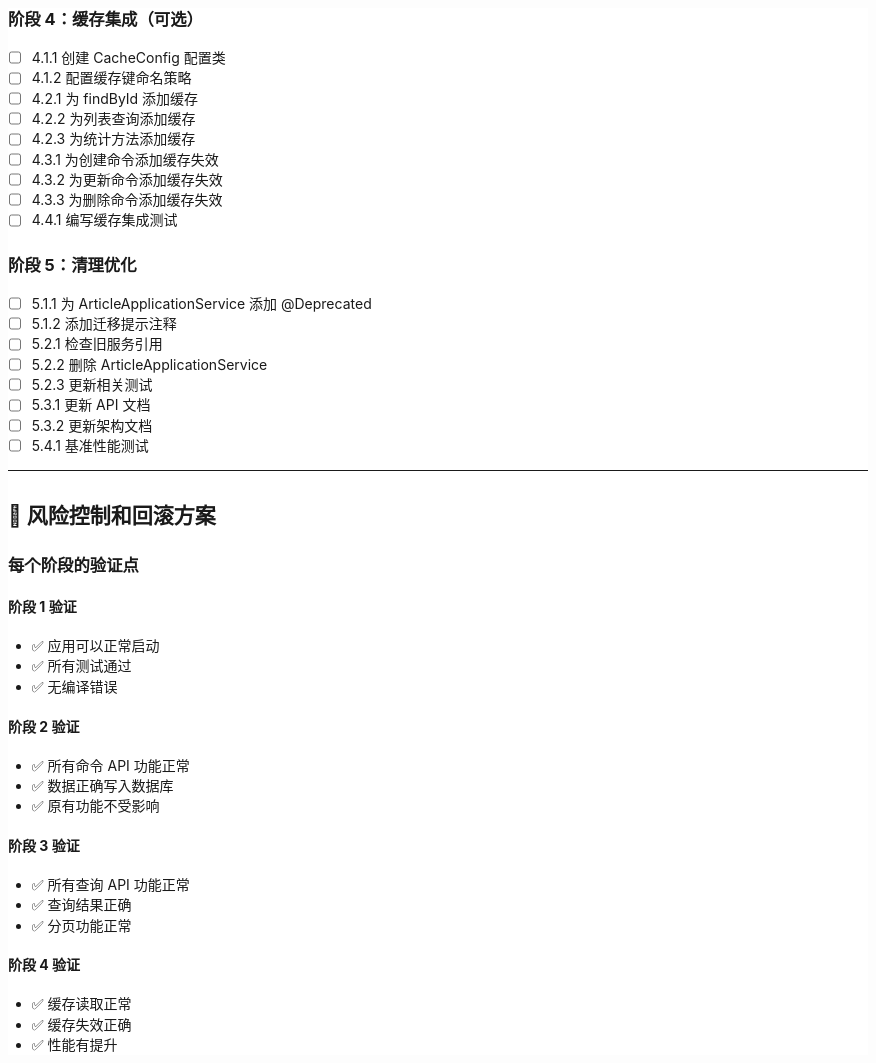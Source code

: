 
### 阶段 4：缓存集成（可选）

- [ ] 4.1.1 创建 CacheConfig 配置类
- [ ] 4.1.2 配置缓存键命名策略
- [ ] 4.2.1 为 findById 添加缓存
- [ ] 4.2.2 为列表查询添加缓存
- [ ] 4.2.3 为统计方法添加缓存
- [ ] 4.3.1 为创建命令添加缓存失效
- [ ] 4.3.2 为更新命令添加缓存失效
- [ ] 4.3.3 为删除命令添加缓存失效
- [ ] 4.4.1 编写缓存集成测试

### 阶段 5：清理优化

- [ ] 5.1.1 为 ArticleApplicationService 添加 @Deprecated
- [ ] 5.1.2 添加迁移提示注释
- [ ] 5.2.1 检查旧服务引用
- [ ] 5.2.2 删除 ArticleApplicationService
- [ ] 5.2.3 更新相关测试
- [ ] 5.3.1 更新 API 文档
- [ ] 5.3.2 更新架构文档
- [ ] 5.4.1 基准性能测试

---

## 🚨 风险控制和回滚方案

### 每个阶段的验证点

#### 阶段 1 验证

- ✅ 应用可以正常启动
- ✅ 所有测试通过
- ✅ 无编译错误

#### 阶段 2 验证

- ✅ 所有命令 API 功能正常
- ✅ 数据正确写入数据库
- ✅ 原有功能不受影响

#### 阶段 3 验证

- ✅ 所有查询 API 功能正常
- ✅ 查询结果正确
- ✅ 分页功能正常

#### 阶段 4 验证

- ✅ 缓存读取正常
- ✅ 缓存失效正确
- ✅ 性能有提升
